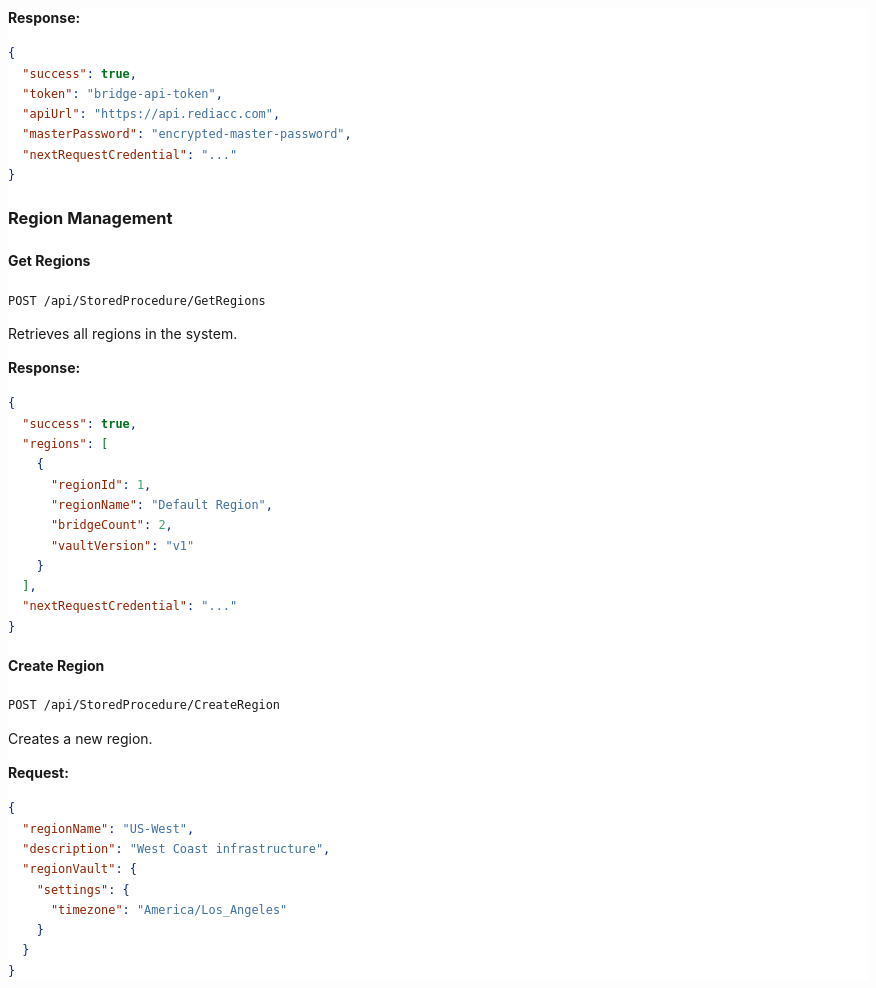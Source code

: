 **Response:**
```json
{
  "success": true,
  "token": "bridge-api-token",
  "apiUrl": "https://api.rediacc.com",
  "masterPassword": "encrypted-master-password",
  "nextRequestCredential": "..."
}
```

### Region Management

#### Get Regions
```http
POST /api/StoredProcedure/GetRegions
```

Retrieves all regions in the system.

**Response:**
```json
{
  "success": true,
  "regions": [
    {
      "regionId": 1,
      "regionName": "Default Region",
      "bridgeCount": 2,
      "vaultVersion": "v1"
    }
  ],
  "nextRequestCredential": "..."
}
```

#### Create Region
```http
POST /api/StoredProcedure/CreateRegion
```

Creates a new region.

**Request:**
```json
{
  "regionName": "US-West",
  "description": "West Coast infrastructure",
  "regionVault": {
    "settings": {
      "timezone": "America/Los_Angeles"
    }
  }
}
```
